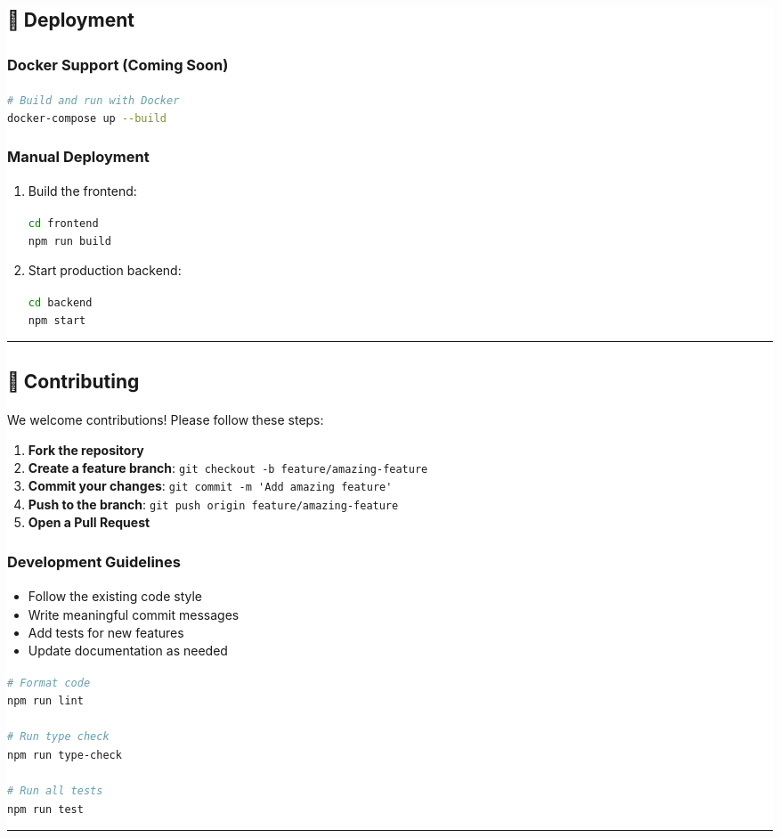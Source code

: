 
## 🚀 Deployment

### Docker Support (Coming Soon)

```bash
# Build and run with Docker
docker-compose up --build
```

### Manual Deployment

1. Build the frontend:
   ```bash
   cd frontend
   npm run build
   ```

2. Start production backend:
   ```bash
   cd backend
   npm start
   ```

---

## 🤝 Contributing

We welcome contributions! Please follow these steps:

1. **Fork the repository**
2. **Create a feature branch**: `git checkout -b feature/amazing-feature`
3. **Commit your changes**: `git commit -m 'Add amazing feature'`
4. **Push to the branch**: `git push origin feature/amazing-feature`
5. **Open a Pull Request**

### Development Guidelines

- Follow the existing code style
- Write meaningful commit messages
- Add tests for new features
- Update documentation as needed

```bash
# Format code
npm run lint

# Run type check
npm run type-check

# Run all tests
npm run test
```

---
